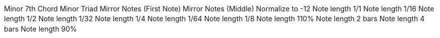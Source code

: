 <tr>
<td>Minor 7th Chord</td>
<td></td>
</tr>
<tr>
<td>Minor Triad</td>
<td></td>
</tr>
<tr>
<td>Mirror Notes (First Note)</td>
<td></td>
</tr>
<tr>
<td>Mirror Notes (Middle)</td>
<td></td>
</tr>
<tr>
<td>Normalize to -12</td>
<td></td>
</tr>
<tr>
<td>Note length 1/1</td>
<td></td>
</tr>
<tr>
<td>Note length 1/16</td>
<td></td>
</tr>
<tr>
<td>Note length 1/2</td>
<td></td>
</tr>
<tr>
<td>Note length 1/32</td>
<td></td>
</tr>
<tr>
<td>Note length 1/4</td>
<td></td>
</tr>
<tr>
<td>Note length 1/64</td>
<td></td>
</tr>
<tr>
<td>Note length 1/8</td>
<td></td>
</tr>
<tr>
<td>Note length 110%</td>
<td></td>
</tr>
<tr>
<td>Note length 2 bars</td>
<td></td>
</tr>
<tr>
<td>Note length 4 bars</td>
<td></td>
</tr>
<tr>
<td>Note length 90%</td>
<td></td>
</tr>